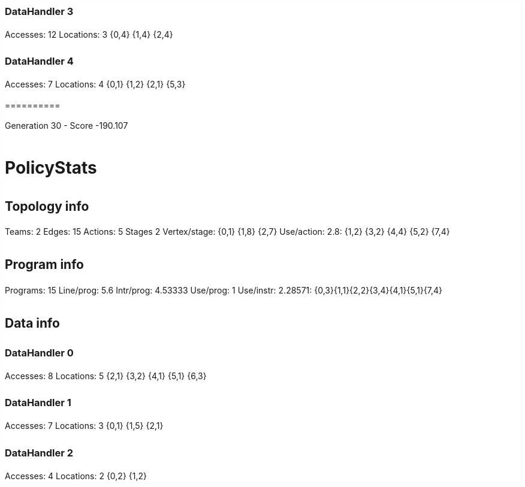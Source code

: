 ### DataHandler 3
Accesses:	12
Locations:	3
{0,4} {1,4} {2,4} 

### DataHandler 4
Accesses:	7
Locations:	4
{0,1} {1,2} {2,1} {5,3} 


==========

Generation 30 - Score -190.107

# PolicyStats
## Topology info
Teams:		2
Edges:		15
Actions:	5
Stages		2
Vertex/stage:	{0,1} {1,8} {2,7} 
Use/action:	2.8: {1,2} {3,2} {4,4} {5,2} {7,4} 

## Program info
Programs:	15
Line/prog:	5.6
Intr/prog:	4.53333
Use/prog:	1
Use/instr:	2.28571: {0,3}{1,1}{2,2}{3,4}{4,1}{5,1}{7,4}

## Data info

### DataHandler 0
Accesses:	8
Locations:	5
{2,1} {3,2} {4,1} {5,1} {6,3} 

### DataHandler 1
Accesses:	7
Locations:	3
{0,1} {1,5} {2,1} 

### DataHandler 2
Accesses:	4
Locations:	2
{0,2} {1,2} 
